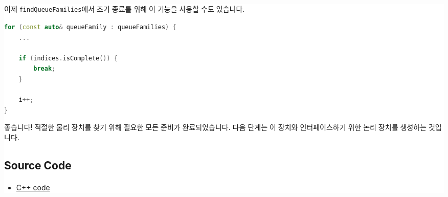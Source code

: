 이제 `findQueueFamilies`에서 조기 종료를 위해 이 기능을 사용할 수도 있습니다.

```C++
for (const auto& queueFamily : queueFamilies) {
    ...

    if (indices.isComplete()) {
        break;
    }

    i++;
}
```

좋습니다! 적절한 물리 장치를 찾기 위해 필요한 모든 준비가 완료되었습니다. 다음 단계는 이 장치와 인터페이스하기 위한 논리 장치를 생성하는 것입니다.

## Source Code
- [C++ code](https://vulkan-tutorial.com/code/03_physical_device_selection.cpp)